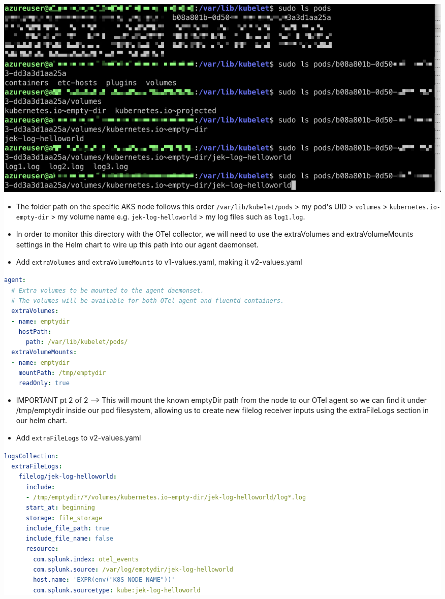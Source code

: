 ![](proof6.png)

- The folder path on the specific AKS node follows this order `/var/lib/kubelet/pods` > my pod's UID > `volumes` > `kubernetes.io-empty-dir` > my volume name e.g. `jek-log-helloworld` > my log files such as `log1.log`.

- In order to monitor this directory with the OTel collector, we will need to use the extraVolumes and extraVolumeMounts settings in the Helm chart to wire up this path into our agent daemonset. 

- Add `extraVolumes` and `extraVolumeMounts` to v1-values.yaml, making it v2-values.yaml

```yml
agent:
  # Extra volumes to be mounted to the agent daemonset.
  # The volumes will be available for both OTel agent and fluentd containers.
  extraVolumes:
  - name: emptydir
    hostPath:
      path: /var/lib/kubelet/pods/
  extraVolumeMounts: 
  - name: emptydir
    mountPath: /tmp/emptydir
    readOnly: true
```

- IMPORTANT pt 2 of 2 --> This will mount the known emptyDir path from the node to our OTel agent so we can find it under /tmp/emptydir inside our pod filesystem, allowing us to create new filelog receiver inputs using the extraFileLogs section in our helm chart.

- Add `extraFileLogs` to v2-values.yaml

```yml
logsCollection:
  extraFileLogs:
    filelog/jek-log-helloworld:
      include: 
      - /tmp/emptydir/*/volumes/kubernetes.io~empty-dir/jek-log-helloworld/log*.log
      start_at: beginning
      storage: file_storage
      include_file_path: true
      include_file_name: false
      resource:
        com.splunk.index: otel_events
        com.splunk.source: /var/log/emptydir/jek-log-helloworld
        host.name: 'EXPR(env("K8S_NODE_NAME"))'
        com.splunk.sourcetype: kube:jek-log-helloworld
```
